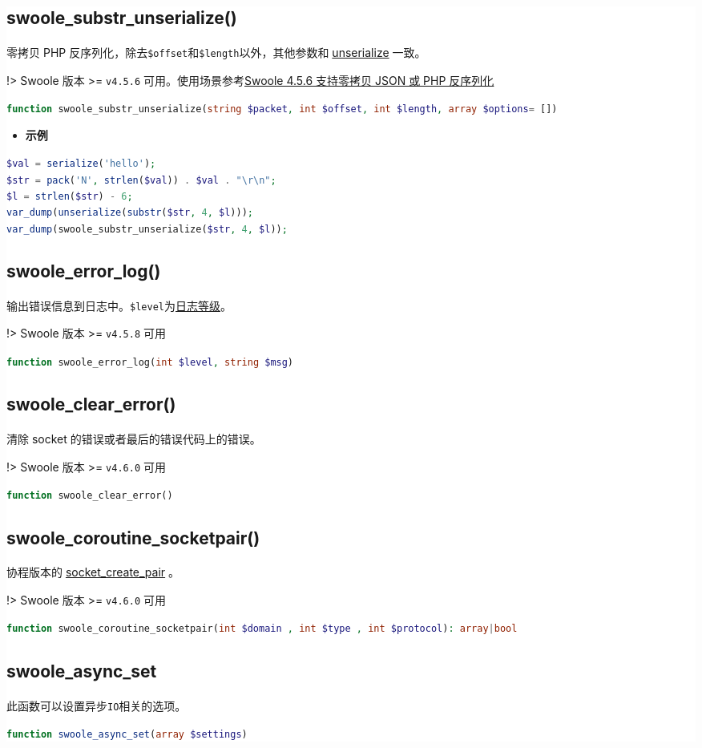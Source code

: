 ## swoole_substr_unserialize()

零拷贝 PHP 反序列化，除去`$offset`和`$length`以外，其他参数和 [unserialize](https://www.php.net/manual/en/function.unserialize.php) 一致。

!> Swoole 版本 >= `v4.5.6` 可用。使用场景参考[Swoole 4.5.6 支持零拷贝 JSON 或 PHP 反序列化](https://wenda.swoole.com/detail/107587)

```php
function swoole_substr_unserialize(string $packet, int $offset, int $length, array $options= [])
```

  * **示例**

```php
$val = serialize('hello');
$str = pack('N', strlen($val)) . $val . "\r\n";
$l = strlen($str) - 6;
var_dump(unserialize(substr($str, 4, $l)));
var_dump(swoole_substr_unserialize($str, 4, $l));
```

## swoole_error_log()

输出错误信息到日志中。`$level`为[日志等级](/consts?id=日志等级)。

!> Swoole 版本 >= `v4.5.8` 可用

```php
function swoole_error_log(int $level, string $msg)
```

## swoole_clear_error()

清除 socket 的错误或者最后的错误代码上的错误。

!> Swoole 版本 >= `v4.6.0` 可用

```php
function swoole_clear_error()
```

## swoole_coroutine_socketpair()

协程版本的 [socket_create_pair](https://www.php.net/manual/en/function.socket-create-pair.php) 。

!> Swoole 版本 >= `v4.6.0` 可用

```php
function swoole_coroutine_socketpair(int $domain , int $type , int $protocol): array|bool
```

## swoole_async_set

此函数可以设置异步`IO`相关的选项。

```php
function swoole_async_set(array $settings)
```
